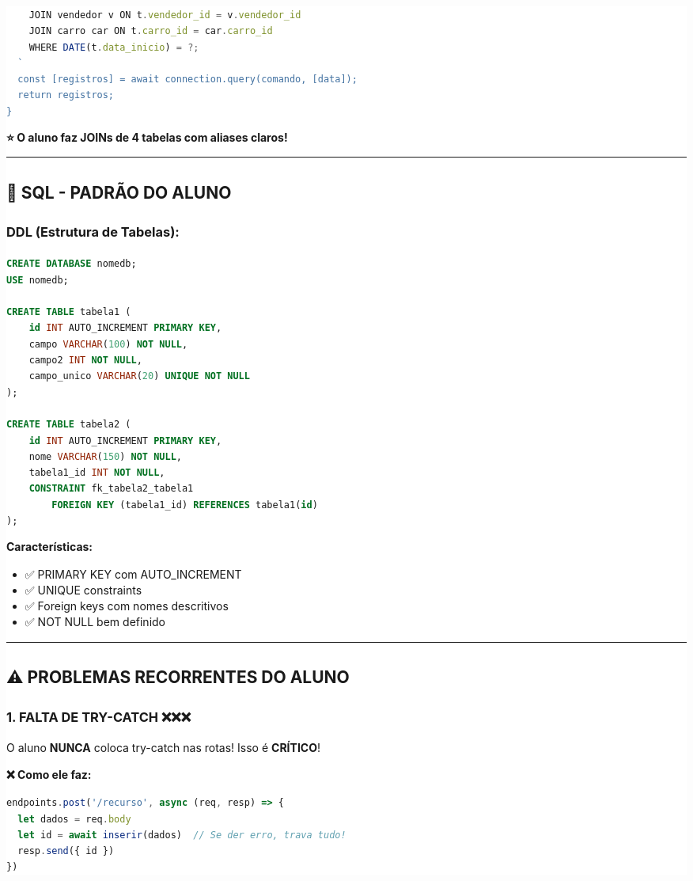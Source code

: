 ```javascript
    JOIN vendedor v ON t.vendedor_id = v.vendedor_id
    JOIN carro car ON t.carro_id = car.carro_id
    WHERE DATE(t.data_inicio) = ?;
  `
  const [registros] = await connection.query(comando, [data]);
  return registros;
}
```

**⭐ O aluno faz JOINs de 4 tabelas com aliases claros!**

---

## 📐 SQL - PADRÃO DO ALUNO

### **DDL (Estrutura de Tabelas):**

```sql
CREATE DATABASE nomedb;
USE nomedb;

CREATE TABLE tabela1 (
    id INT AUTO_INCREMENT PRIMARY KEY,
    campo VARCHAR(100) NOT NULL,
    campo2 INT NOT NULL,
    campo_unico VARCHAR(20) UNIQUE NOT NULL
);

CREATE TABLE tabela2 (
    id INT AUTO_INCREMENT PRIMARY KEY,
    nome VARCHAR(150) NOT NULL,
    tabela1_id INT NOT NULL,
    CONSTRAINT fk_tabela2_tabela1 
        FOREIGN KEY (tabela1_id) REFERENCES tabela1(id)
);
```

**Características:**
- ✅ PRIMARY KEY com AUTO_INCREMENT
- ✅ UNIQUE constraints
- ✅ Foreign keys com nomes descritivos
- ✅ NOT NULL bem definido

---

## ⚠️ PROBLEMAS RECORRENTES DO ALUNO

### **1. FALTA DE TRY-CATCH** ❌❌❌

O aluno **NUNCA** coloca try-catch nas rotas! Isso é **CRÍTICO**!

**❌ Como ele faz:**
```javascript
endpoints.post('/recurso', async (req, resp) => {
  let dados = req.body
  let id = await inserir(dados)  // Se der erro, trava tudo!
  resp.send({ id })
})
```
